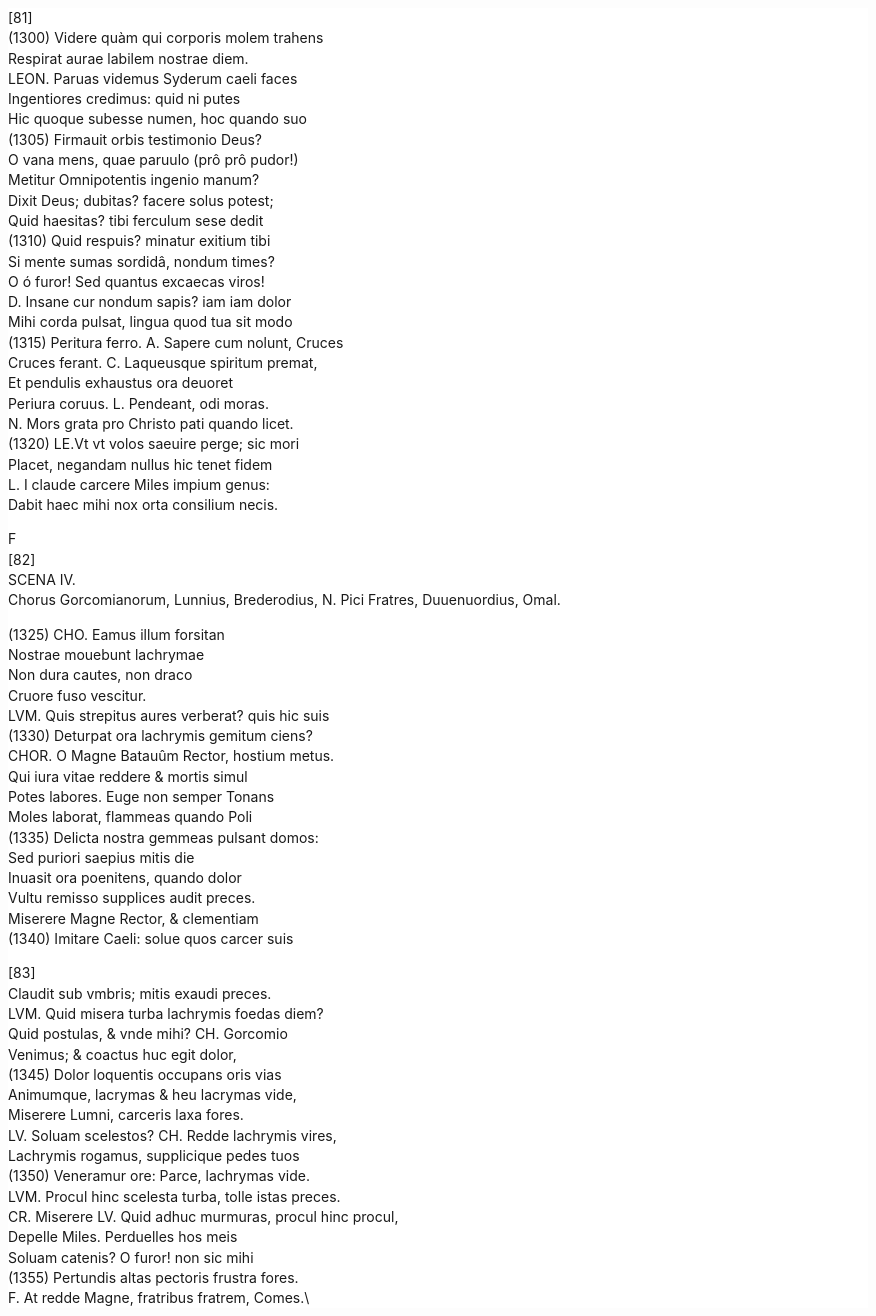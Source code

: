 \[81\]\
(1300) Videre quàm qui corporis molem trahens\
Respirat aurae labilem nostrae diem.\
LEON. Paruas videmus Syderum caeli faces\
Ingentiores credimus: quid ni putes\
Hic quoque subesse numen, hoc quando suo\
(1305) Firmauit orbis testimonio Deus?\
O vana mens, quae paruulo (prô prô pudor!)\
Metitur Omnipotentis ingenio manum?\
Dixit Deus; dubitas? facere solus potest;\
Quid haesitas? tibi ferculum sese dedit\
(1310) Quid respuis? minatur exitium tibi\
Si mente sumas sordidâ, nondum times?\
O ó furor! Sed quantus excaecas viros!\
D. Insane cur nondum sapis? iam iam dolor\
Mihi corda pulsat, lingua quod tua sit modo\
(1315) Peritura ferro. A. Sapere cum nolunt, Cruces\
Cruces ferant. C. Laqueusque spiritum premat,\
Et pendulis exhaustus ora deuoret\
Periura coruus. L. Pendeant, odi moras.\
N. Mors grata pro Christo pati quando licet.\
(1320) LE.Vt vt volos saeuire perge; sic mori\
Placet, negandam nullus hic tenet fidem\
L. I claude carcere Miles impium genus:\
Dabit haec mihi nox orta consilium necis.

F\
\[82\]\
SCENA IV.\
Chorus Gorcomianorum, Lunnius, Brederodius, N. Pici Fratres, Duuenuordius, Omal.

\(1325\) CHO. Eamus illum forsitan\
Nostrae mouebunt lachrymae\
Non dura cautes, non draco\
Cruore fuso vescitur.\
LVM. Quis strepitus aures verberat? quis hic suis\
(1330) Deturpat ora lachrymis gemitum ciens?\
CHOR. O Magne Batauûm Rector, hostium metus.\
Qui iura vitae reddere & mortis simul\
Potes labores. Euge non semper Tonans\
Moles laborat, flammeas quando Poli\
(1335) Delicta nostra gemmeas pulsant domos:\
Sed puriori saepius mitis die\
Inuasit ora poenitens, quando dolor\
Vultu remisso supplices audit preces.\
Miserere Magne Rector, & clementiam\
(1340) Imitare Caeli: solue quos carcer suis

\[83\]\
Claudit sub vmbris; mitis exaudi preces.\
LVM. Quid misera turba lachrymis foedas diem?\
Quid postulas, & vnde mihi? CH. Gorcomio\
Venimus; & coactus huc egit dolor,\
(1345) Dolor loquentis occupans oris vias\
Animumque, lacrymas & heu lacrymas vide,\
Miserere Lumni, carceris laxa fores.\
LV. Soluam scelestos? CH. Redde lachrymis vires,\
Lachrymis rogamus, supplicique pedes tuos\
(1350) Veneramur ore: Parce, lachrymas vide.\
LVM. Procul hinc scelesta turba, tolle istas preces.\
CR. Miserere LV. Quid adhuc murmuras, procul hinc procul,\
Depelle Miles. Perduelles hos meis\
Soluam catenis? O furor! non sic mihi\
(1355) Pertundis altas pectoris frustra fores.\
F. At redde Magne, fratribus fratrem, Comes.\